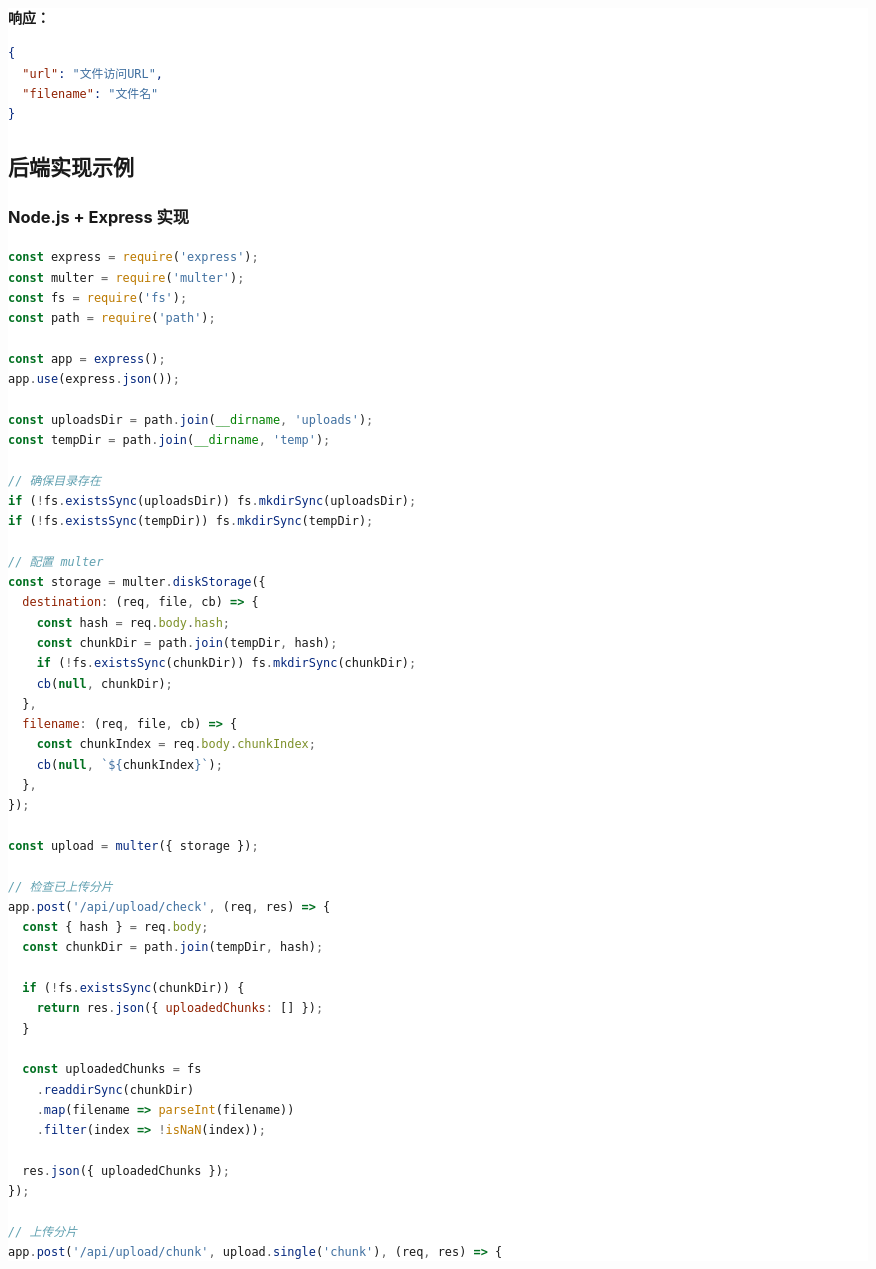 **响应：**

```json
{
  "url": "文件访问URL",
  "filename": "文件名"
}
```

## 后端实现示例

### Node.js + Express 实现

```javascript
const express = require('express');
const multer = require('multer');
const fs = require('fs');
const path = require('path');

const app = express();
app.use(express.json());

const uploadsDir = path.join(__dirname, 'uploads');
const tempDir = path.join(__dirname, 'temp');

// 确保目录存在
if (!fs.existsSync(uploadsDir)) fs.mkdirSync(uploadsDir);
if (!fs.existsSync(tempDir)) fs.mkdirSync(tempDir);

// 配置 multer
const storage = multer.diskStorage({
  destination: (req, file, cb) => {
    const hash = req.body.hash;
    const chunkDir = path.join(tempDir, hash);
    if (!fs.existsSync(chunkDir)) fs.mkdirSync(chunkDir);
    cb(null, chunkDir);
  },
  filename: (req, file, cb) => {
    const chunkIndex = req.body.chunkIndex;
    cb(null, `${chunkIndex}`);
  },
});

const upload = multer({ storage });

// 检查已上传分片
app.post('/api/upload/check', (req, res) => {
  const { hash } = req.body;
  const chunkDir = path.join(tempDir, hash);

  if (!fs.existsSync(chunkDir)) {
    return res.json({ uploadedChunks: [] });
  }

  const uploadedChunks = fs
    .readdirSync(chunkDir)
    .map(filename => parseInt(filename))
    .filter(index => !isNaN(index));

  res.json({ uploadedChunks });
});

// 上传分片
app.post('/api/upload/chunk', upload.single('chunk'), (req, res) => {
```